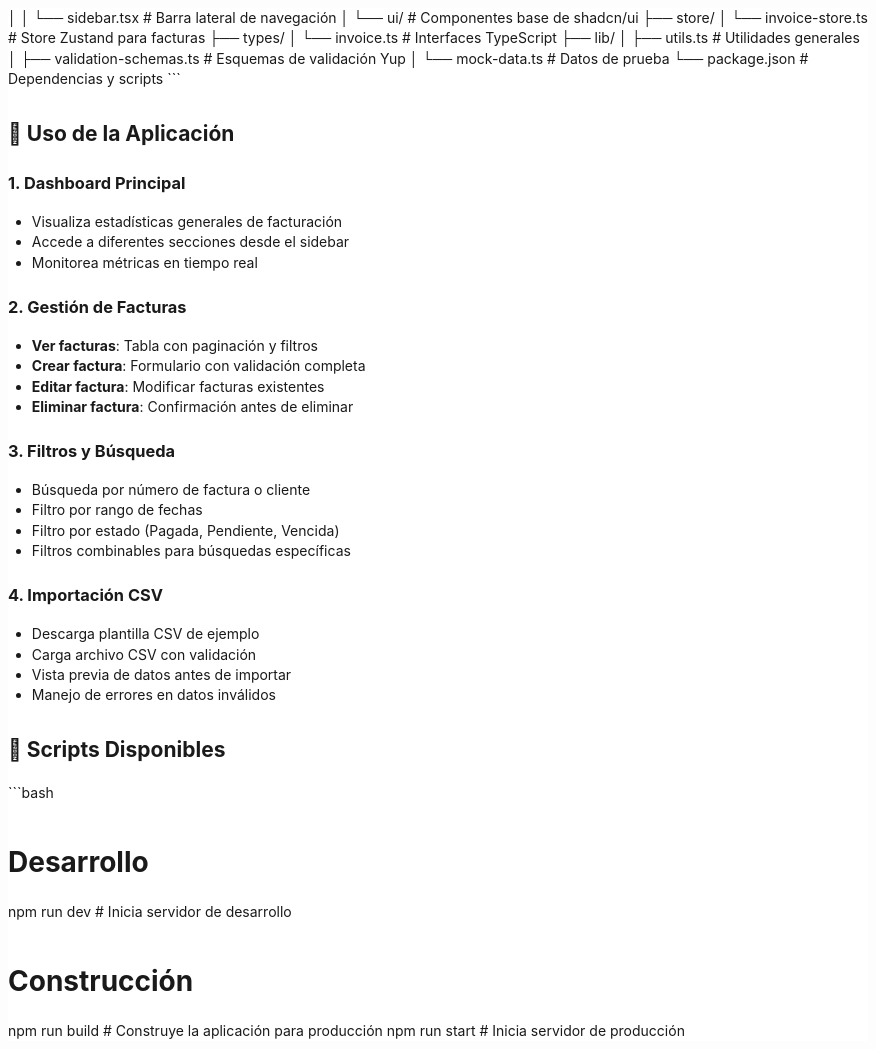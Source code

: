 │   │   └── sidebar.tsx           # Barra lateral de navegación
│   └── ui/                       # Componentes base de shadcn/ui
├── store/
│   └── invoice-store.ts          # Store Zustand para facturas
├── types/
│   └── invoice.ts                # Interfaces TypeScript
├── lib/
│   ├── utils.ts                  # Utilidades generales
│   ├── validation-schemas.ts     # Esquemas de validación Yup
│   └── mock-data.ts              # Datos de prueba
└── package.json                  # Dependencias y scripts
\`\`\`

## 🎯 Uso de la Aplicación

### 1. Dashboard Principal
- Visualiza estadísticas generales de facturación
- Accede a diferentes secciones desde el sidebar
- Monitorea métricas en tiempo real

### 2. Gestión de Facturas
- **Ver facturas**: Tabla con paginación y filtros
- **Crear factura**: Formulario con validación completa
- **Editar factura**: Modificar facturas existentes
- **Eliminar factura**: Confirmación antes de eliminar

### 3. Filtros y Búsqueda
- Búsqueda por número de factura o cliente
- Filtro por rango de fechas
- Filtro por estado (Pagada, Pendiente, Vencida)
- Filtros combinables para búsquedas específicas

### 4. Importación CSV
- Descarga plantilla CSV de ejemplo
- Carga archivo CSV con validación
- Vista previa de datos antes de importar
- Manejo de errores en datos inválidos

## 🔧 Scripts Disponibles

\`\`\`bash
# Desarrollo
npm run dev          # Inicia servidor de desarrollo

# Construcción
npm run build        # Construye la aplicación para producción
npm run start        # Inicia servidor de producción
